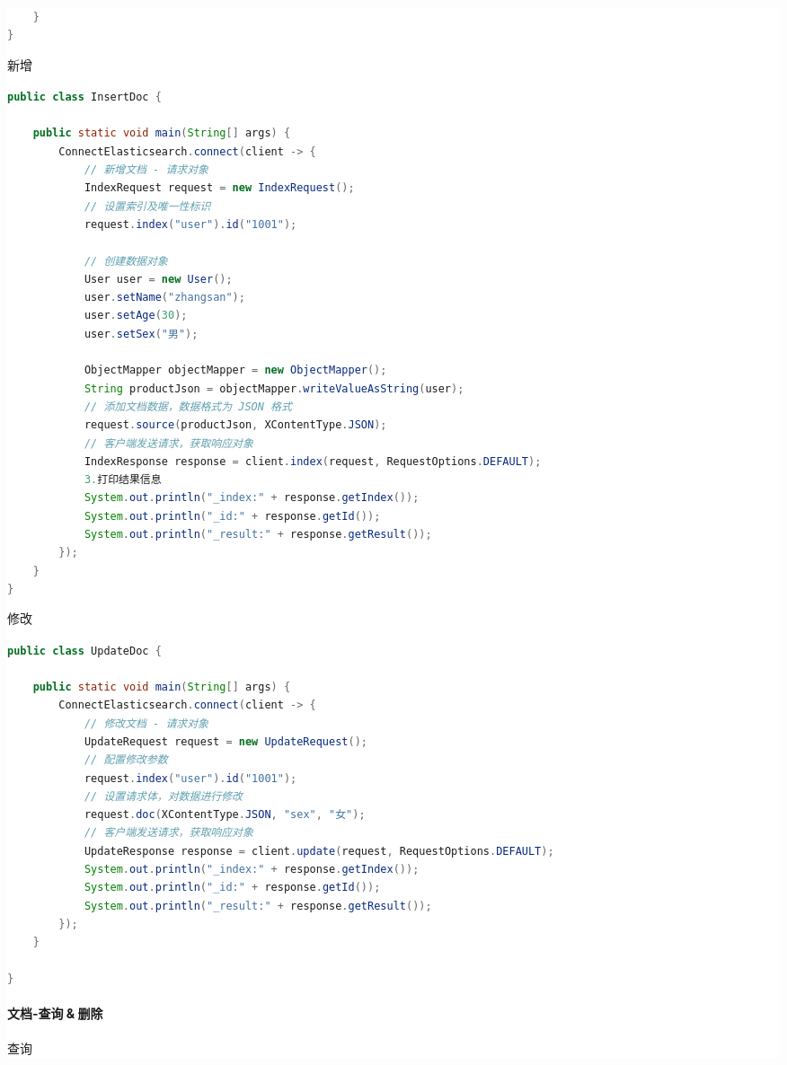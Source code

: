 ```java
    }
}
```
新增
```java
public class InsertDoc {

    public static void main(String[] args) {
        ConnectElasticsearch.connect(client -> {
            // 新增文档 - 请求对象
            IndexRequest request = new IndexRequest();
            // 设置索引及唯一性标识
            request.index("user").id("1001");

            // 创建数据对象
            User user = new User();
            user.setName("zhangsan");
            user.setAge(30);
            user.setSex("男");

            ObjectMapper objectMapper = new ObjectMapper();
            String productJson = objectMapper.writeValueAsString(user);
            // 添加文档数据，数据格式为 JSON 格式
            request.source(productJson, XContentType.JSON);
            // 客户端发送请求，获取响应对象
            IndexResponse response = client.index(request, RequestOptions.DEFAULT);
            3.打印结果信息
            System.out.println("_index:" + response.getIndex());
            System.out.println("_id:" + response.getId());
            System.out.println("_result:" + response.getResult());
        });
    }
}
```
修改
```java
public class UpdateDoc {

    public static void main(String[] args) {
        ConnectElasticsearch.connect(client -> {
            // 修改文档 - 请求对象
            UpdateRequest request = new UpdateRequest();
            // 配置修改参数
            request.index("user").id("1001");
            // 设置请求体，对数据进行修改
            request.doc(XContentType.JSON, "sex", "女");
            // 客户端发送请求，获取响应对象
            UpdateResponse response = client.update(request, RequestOptions.DEFAULT);
            System.out.println("_index:" + response.getIndex());
            System.out.println("_id:" + response.getId());
            System.out.println("_result:" + response.getResult());
        });
    }

}
```
#### 文档-查询 & 删除
查询
